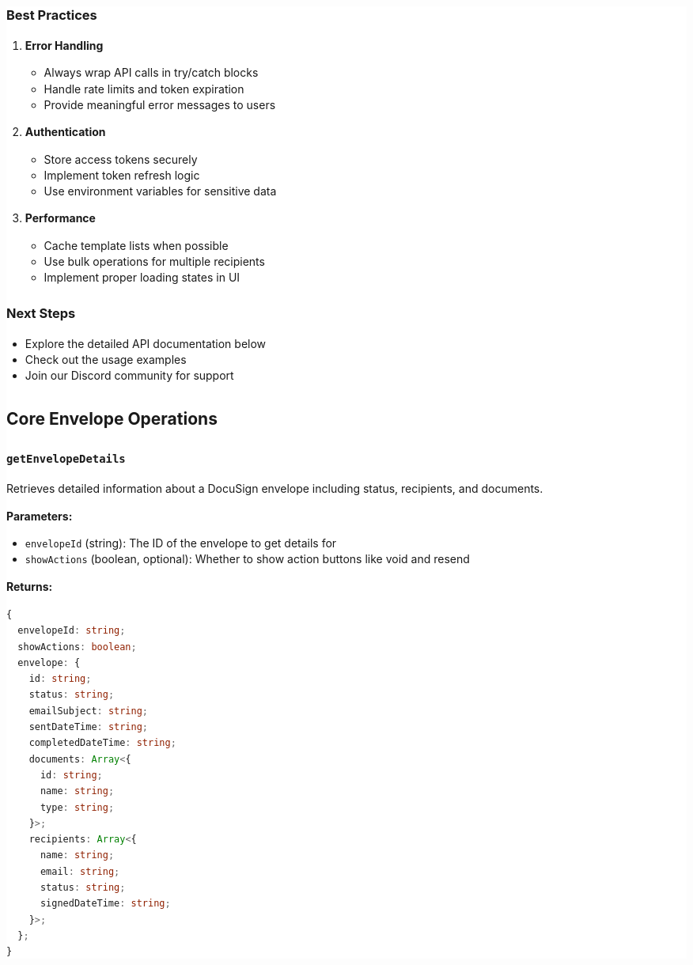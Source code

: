 ### Best Practices
1. **Error Handling**
   - Always wrap API calls in try/catch blocks
   - Handle rate limits and token expiration
   - Provide meaningful error messages to users

2. **Authentication**
   - Store access tokens securely
   - Implement token refresh logic
   - Use environment variables for sensitive data

3. **Performance**
   - Cache template lists when possible
   - Use bulk operations for multiple recipients
   - Implement proper loading states in UI

### Next Steps
- Explore the detailed API documentation below
- Check out the usage examples
- Join our Discord community for support

## Core Envelope Operations

### `getEnvelopeDetails`
Retrieves detailed information about a DocuSign envelope including status, recipients, and documents.

**Parameters:**
- `envelopeId` (string): The ID of the envelope to get details for
- `showActions` (boolean, optional): Whether to show action buttons like void and resend

**Returns:**
```typescript
{
  envelopeId: string;
  showActions: boolean;
  envelope: {
    id: string;
    status: string;
    emailSubject: string;
    sentDateTime: string;
    completedDateTime: string;
    documents: Array<{
      id: string;
      name: string;
      type: string;
    }>;
    recipients: Array<{
      name: string;
      email: string;
      status: string;
      signedDateTime: string;
    }>;
  };
}
```
